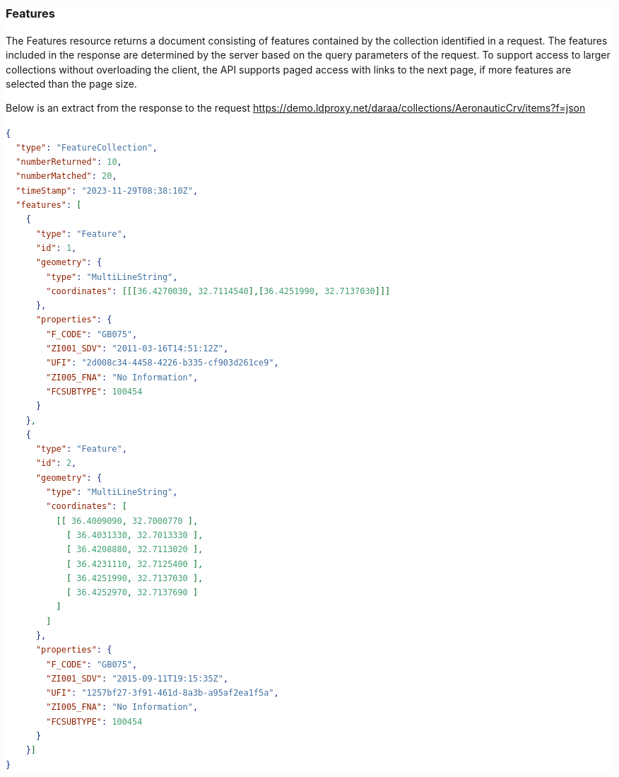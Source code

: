 
### Features

The Features resource returns a document consisting of features
contained by the collection identified in a request. The features
included in the response are determined by the server based on the query
parameters of the request. To support access to larger collections
without overloading the client, the API supports paged access with links
to the next page, if more features are selected than the page size.

Below is an extract from the response to the request
<https://demo.ldproxy.net/daraa/collections/AeronauticCrv/items?f=json>

```json
{
  "type": "FeatureCollection",
  "numberReturned": 10,
  "numberMatched": 20,
  "timeStamp": "2023-11-29T08:38:10Z",
  "features": [
    {
      "type": "Feature",
      "id": 1,
      "geometry": {
        "type": "MultiLineString",
        "coordinates": [[[36.4270030, 32.7114540],[36.4251990, 32.7137030]]]
      },
      "properties": {
        "F_CODE": "GB075",
        "ZI001_SDV": "2011-03-16T14:51:12Z",
        "UFI": "2d008c34-4458-4226-b335-cf903d261ce9",
        "ZI005_FNA": "No Information",
        "FCSUBTYPE": 100454
      }
    },
    {
      "type": "Feature",
      "id": 2,
      "geometry": {
        "type": "MultiLineString",
        "coordinates": [
          [[ 36.4009090, 32.7000770 ],
            [ 36.4031330, 32.7013330 ],
            [ 36.4208880, 32.7113020 ],
            [ 36.4231110, 32.7125400 ],
            [ 36.4251990, 32.7137030 ],
            [ 36.4252970, 32.7137690 ]
          ]
        ]
      },
      "properties": {
        "F_CODE": "GB075",
        "ZI001_SDV": "2015-09-11T19:15:35Z",
        "UFI": "1257bf27-3f91-461d-8a3b-a95af2ea1f5a",
        "ZI005_FNA": "No Information",
        "FCSUBTYPE": 100454
      }
    }]
}
```
